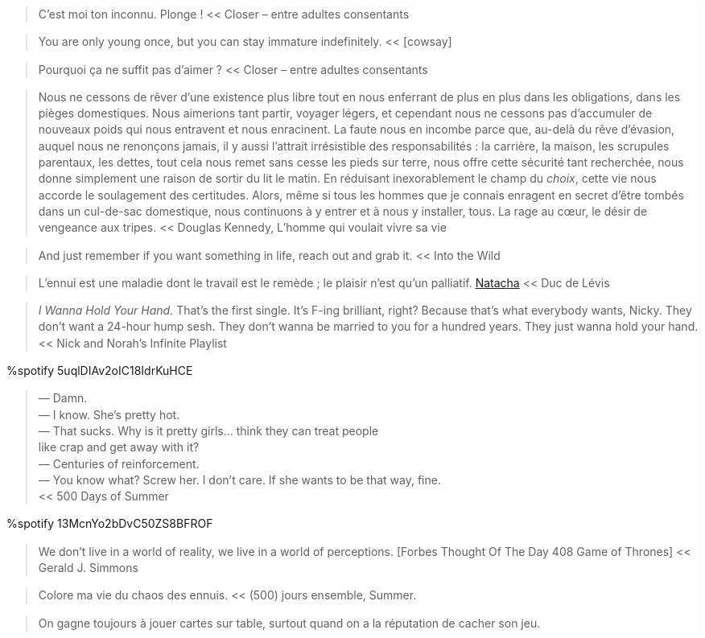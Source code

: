 
> C’est moi ton inconnu.  Plonge !  << Closer – entre adultes consentants


> You are only young once, but you can stay immature indefinitely.  << [cowsay]


> Pourquoi ça ne suffit pas d’aimer ?  << Closer – entre adultes consentants


> Nous ne cessons de rêver d’une existence plus libre tout en nous enferrant de
> plus en plus dans les obligations, dans les pièges domestiques.  Nous
> aimerions tant partir, voyager légers, et cependant nous ne cessons pas
> d’accumuler de nouveaux poids qui nous entravent et nous enracinent.  La faute
> nous en incombe parce que, au-delà du rêve d’évasion, auquel nous ne renonçons
> jamais, il y aussi l’attrait irrésistible des responsabilités : la carrière,
> la maison, les scrupules parentaux, les dettes, tout cela nous remet sans
> cesse les pieds sur terre, nous offre cette sécurité tant recherchée, nous
> donne simplement une raison de sortir du lit le matin.  En réduisant
> inexorablement le champ du _choix_, cette vie nous accorde le soulagement
> des certitudes.  Alors, même si tous les hommes que je connais enragent en
> secret d’être tombés dans un cul-de-sac domestique, nous continuons à y entrer
> et à nous y installer, tous.  La rage au cœur, le désir de vengeance aux
> tripes.  << Douglas Kennedy, L’homme qui voulait vivre sa vie


> And just remember if you want something in life, reach out and grab it.
> << Into the Wild


> L’ennui est une maladie dont le travail est le remède ; le plaisir n’est qu’un
> palliatif.  [Natacha](http://instinctive.eu) << Duc de Lévis


> _I Wanna Hold Your Hand._  That’s the first single.  It’s F-ing brilliant,
> right?  Because that’s what everybody wants, Nicky.  They don’t want a 24-hour
> hump sesh.  They don’t wanna be married to you for a hundred years.  They just
> wanna hold your hand.  << Nick and Norah’s Infinite Playlist

%spotify 5uqlDIAv2oIC18IdrKuHCE


> — Damn.  
> — I know. She’s pretty hot.  
> — That sucks.  Why is it pretty girls… think they can treat people  
>   like crap and get away with it?  
> — Centuries of reinforcement.  
> — You know what?  Screw her.  I don’t care.  If she wants to be that way, fine.  
> << 500 Days of Summer

%spotify 13McnYo2bDvC50ZS8BFROF


> We don’t live in a world of reality, we live in a world of perceptions.
> [Forbes Thought Of The Day 408 Game of Thrones] << Gerald J. Simmons


> Colore ma vie du chaos des ennuis.  << (500) jours ensemble, Summer.


> On gagne toujours à jouer cartes sur table, surtout quand on a la réputation
> de cacher son jeu.
